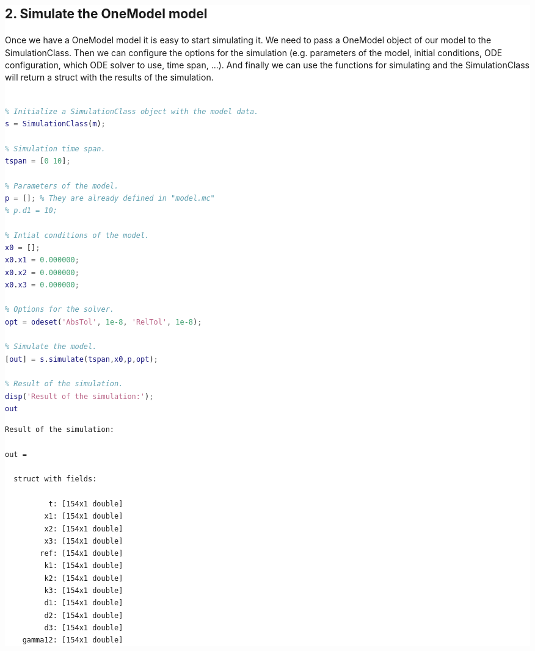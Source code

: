 
## 2. Simulate the OneModel model

Once we have a OneModel model it is easy to start simulating it. We need to pass a OneModel object of our model to the SimulationClass. Then we can configure the options for the simulation (e.g. parameters of the model, initial conditions, ODE configuration, which ODE solver to use, time span, ...). And finally we can use the functions for simulating and the SimulationClass will return a struct with the results of the simulation.

```MATLAB

% Initialize a SimulationClass object with the model data.
s = SimulationClass(m);

% Simulation time span.
tspan = [0 10];

% Parameters of the model.
p = []; % They are already defined in "model.mc"
% p.d1 = 10;

% Intial conditions of the model.
x0 = [];
x0.x1 = 0.000000;
x0.x2 = 0.000000;
x0.x3 = 0.000000;

% Options for the solver.
opt = odeset('AbsTol', 1e-8, 'RelTol', 1e-8);

% Simulate the model.
[out] = s.simulate(tspan,x0,p,opt);

% Result of the simulation.
disp('Result of the simulation:');
out
```

```
Result of the simulation:

out = 

  struct with fields:

          t: [154x1 double]
         x1: [154x1 double]
         x2: [154x1 double]
         x3: [154x1 double]
        ref: [154x1 double]
         k1: [154x1 double]
         k2: [154x1 double]
         k3: [154x1 double]
         d1: [154x1 double]
         d2: [154x1 double]
         d3: [154x1 double]
    gamma12: [154x1 double]

```
